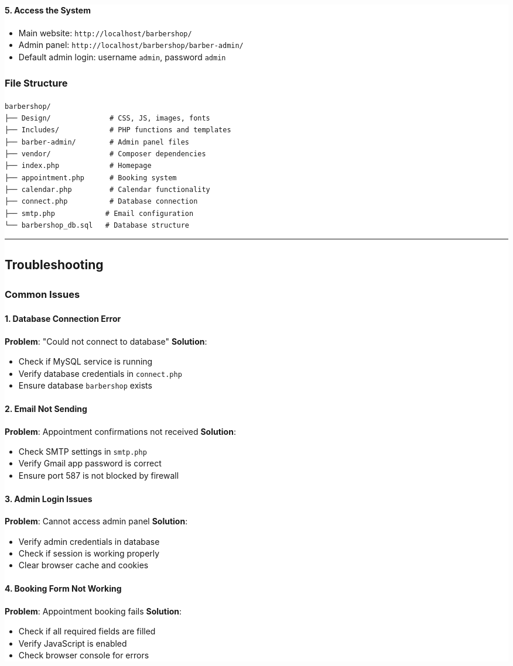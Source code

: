 #### 5. Access the System
- Main website: `http://localhost/barbershop/`
- Admin panel: `http://localhost/barbershop/barber-admin/`
- Default admin login: username `admin`, password `admin`

### File Structure
```
barbershop/
├── Design/              # CSS, JS, images, fonts
├── Includes/            # PHP functions and templates
├── barber-admin/        # Admin panel files
├── vendor/              # Composer dependencies
├── index.php            # Homepage
├── appointment.php      # Booking system
├── calendar.php         # Calendar functionality
├── connect.php          # Database connection
├── smtp.php            # Email configuration
└── barbershop_db.sql   # Database structure
```

---

## Troubleshooting

### Common Issues

#### 1. Database Connection Error
**Problem**: "Could not connect to database"
**Solution**:
- Check if MySQL service is running
- Verify database credentials in `connect.php`
- Ensure database `barbershop` exists

#### 2. Email Not Sending
**Problem**: Appointment confirmations not received
**Solution**:
- Check SMTP settings in `smtp.php`
- Verify Gmail app password is correct
- Ensure port 587 is not blocked by firewall

#### 3. Admin Login Issues
**Problem**: Cannot access admin panel
**Solution**:
- Verify admin credentials in database
- Check if session is working properly
- Clear browser cache and cookies

#### 4. Booking Form Not Working
**Problem**: Appointment booking fails
**Solution**:
- Check if all required fields are filled
- Verify JavaScript is enabled
- Check browser console for errors
